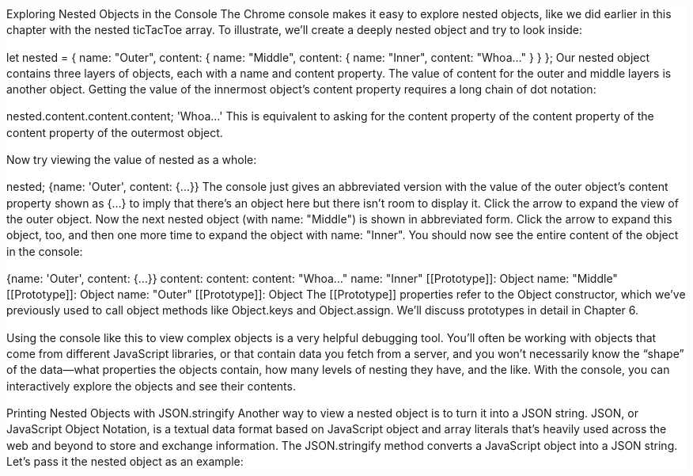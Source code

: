 Exploring Nested Objects in the Console
The Chrome console makes it easy to explore nested objects, like we did earlier in this chapter with the nested ticTacToe array. To illustrate, we’ll create a deeply nested object and try to look inside:

let nested = {
  name: "Outer",
  content: {
    name: "Middle",
    content: {
      name: "Inner",
      content: "Whoa…"
    }
  }
};
Our nested object contains three layers of objects, each with a name and content property. The value of content for the outer and middle layers is another object. Getting the value of the innermost object’s content property requires a long chain of dot notation:

nested.content.content.content;
'Whoa…'
This is equivalent to asking for the content property of the content property of the content property of the outermost object.

Now try viewing the value of nested as a whole:

nested;
{name: 'Outer', content: {…}}
The console just gives an abbreviated version with the value of the outer object’s content property shown as {…} to imply that there’s an object here but there isn’t room to display it. Click the arrow to expand the view of the outer object. Now the next nested object (with name: "Middle") is shown in abbreviated form. Click the arrow to expand this object, too, and then one more time to expand the object with name: "Inner". You should now see the entire content of the object in the console:

{name: 'Outer', content: {…}}
  content:
    content:
        content: "Whoa…"
        name: "Inner"
      [[Prototype]]: Object
      name: "Middle"
    [[Prototype]]: Object
    name: "Outer"
  [[Prototype]]: Object
The [[Prototype]] properties refer to the Object constructor, which we’ve previously used to call object methods like Object.keys and Object.assign. We’ll discuss prototypes in detail in Chapter 6.

Using the console like this to view complex objects is a very helpful debugging tool. You’ll often be working with objects that come from different JavaScript libraries, or that contain data you fetch from a server, and you won’t necessarily know the “shape” of the data—what properties the objects contain, how many levels of nesting they have, and the like. With the console, you can interactively explore the objects and see their contents.

Printing Nested Objects with JSON.stringify
Another way to view a nested object is to turn it into a JSON string. JSON, or JavaScript Object Notation, is a textual data format based on JavaScript object and array literals that’s heavily used across the web and beyond to store and exchange information. The JSON.stringify method converts a JavaScript object into a JSON string. Let’s pass it the nested object as an example:
